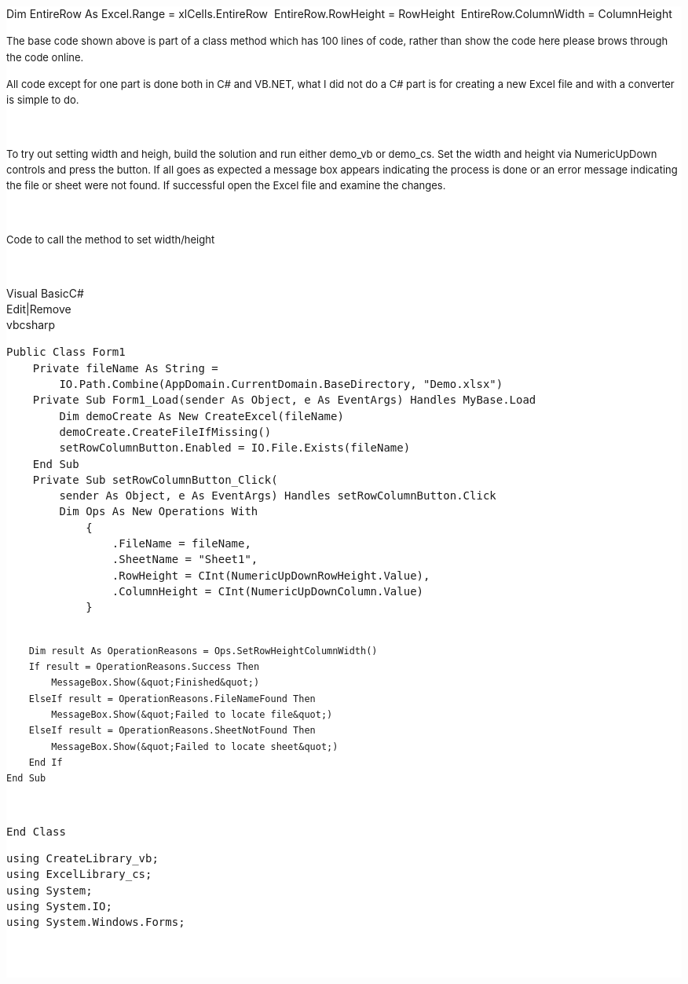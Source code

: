 <span class="visualBasic__keyword">Dim</span>&nbsp;EntireRow&nbsp;<span class="visualBasic__keyword">As</span>&nbsp;Excel.Range&nbsp;=&nbsp;xlCells.EntireRow&nbsp;
EntireRow.RowHeight&nbsp;=&nbsp;RowHeight&nbsp;
EntireRow.ColumnWidth&nbsp;=&nbsp;ColumnHeight</pre>
</div>
</div>
</div>
<p><span style="font-size:small">The base code shown above is part of a class method which has 100 lines of code, rather than show the code here please brows through the code online.</span></p>
<p><span style="font-size:small">All code except for one part is done both in C# and VB.NET, what I did not do a C# part is for creating a new Excel file and with a converter is simple to do.</span></p>
<p>&nbsp;</p>
<p><span style="font-size:small">To try out setting width and heigh, build the solution and run either demo_vb or demo_cs. Set the width and height via NumericUpDown controls and press the button. If all goes as expected a message box appears indicating the
 process is done or an error message indicating the file or sheet were not found. If successful open the Excel file and examine the changes.</span></p>
<p>&nbsp;</p>
<p><span style="font-size:small">Code to call the method to set width/height</span></p>
<p><span style="font-size:small">&nbsp;</span></p>
<div class="scriptcode">
<div class="pluginEditHolder" pluginCommand="mceScriptCode">
<div class="title"><span>Visual Basic</span><span>C#</span></div>
<div class="pluginLinkHolder"><span class="pluginEditHolderLink">Edit</span>|<span class="pluginRemoveHolderLink">Remove</span></div>
<span class="hidden">vb</span><span class="hidden">csharp</span>
<pre class="hidden">Public Class Form1
    Private fileName As String =
        IO.Path.Combine(AppDomain.CurrentDomain.BaseDirectory, &quot;Demo.xlsx&quot;)
    Private Sub Form1_Load(sender As Object, e As EventArgs) Handles MyBase.Load
        Dim demoCreate As New CreateExcel(fileName)
        demoCreate.CreateFileIfMissing()
        setRowColumnButton.Enabled = IO.File.Exists(fileName)
    End Sub
    Private Sub setRowColumnButton_Click(
        sender As Object, e As EventArgs) Handles setRowColumnButton.Click
        Dim Ops As New Operations With
            {
                .FileName = fileName,
                .SheetName = &quot;Sheet1&quot;,
                .RowHeight = CInt(NumericUpDownRowHeight.Value),
                .ColumnHeight = CInt(NumericUpDownColumn.Value)
            }

        Dim result As OperationReasons = Ops.SetRowHeightColumnWidth()
        If result = OperationReasons.Success Then
            MessageBox.Show(&quot;Finished&quot;)
        ElseIf result = OperationReasons.FileNameFound Then
            MessageBox.Show(&quot;Failed to locate file&quot;)
        ElseIf result = OperationReasons.SheetNotFound Then
            MessageBox.Show(&quot;Failed to locate sheet&quot;)
        End If
    End Sub
End Class
</pre>
<pre class="hidden">using CreateLibrary_vb;
using ExcelLibrary_cs;
using System;
using System.IO;
using System.Windows.Forms;
